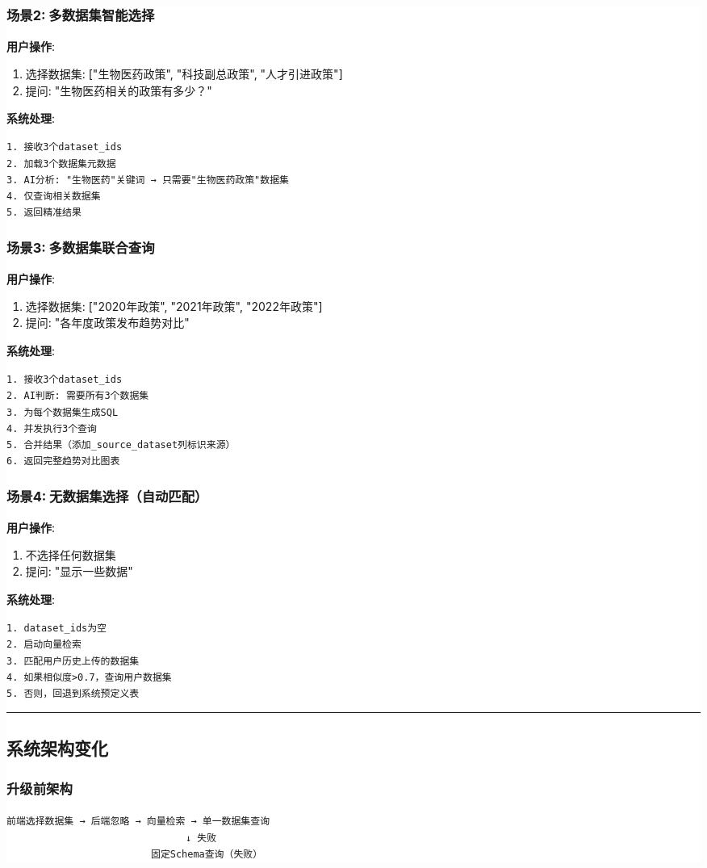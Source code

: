 ### 场景2: 多数据集智能选择

**用户操作**:
1. 选择数据集: ["生物医药政策", "科技副总政策", "人才引进政策"]
2. 提问: "生物医药相关的政策有多少？"

**系统处理**:
```
1. 接收3个dataset_ids
2. 加载3个数据集元数据
3. AI分析: "生物医药"关键词 → 只需要"生物医药政策"数据集
4. 仅查询相关数据集
5. 返回精准结果
```

### 场景3: 多数据集联合查询

**用户操作**:
1. 选择数据集: ["2020年政策", "2021年政策", "2022年政策"]
2. 提问: "各年度政策发布趋势对比"

**系统处理**:
```
1. 接收3个dataset_ids
2. AI判断: 需要所有3个数据集
3. 为每个数据集生成SQL
4. 并发执行3个查询
5. 合并结果（添加_source_dataset列标识来源）
6. 返回完整趋势对比图表
```

### 场景4: 无数据集选择（自动匹配）

**用户操作**:
1. 不选择任何数据集
2. 提问: "显示一些数据"

**系统处理**:
```
1. dataset_ids为空
2. 启动向量检索
3. 匹配用户历史上传的数据集
4. 如果相似度>0.7，查询用户数据集
5. 否则，回退到系统预定义表
```

---

## 系统架构变化

### 升级前架构

```
前端选择数据集 → 后端忽略 → 向量检索 → 单一数据集查询
                               ↓ 失败
                         固定Schema查询（失败）
```
